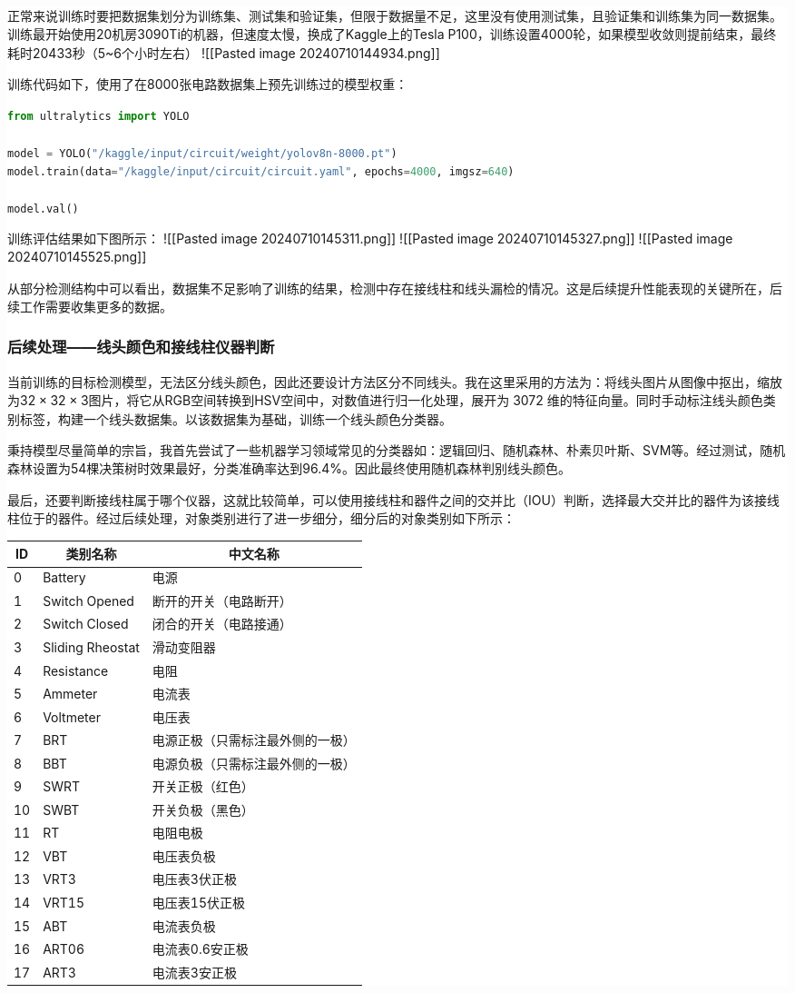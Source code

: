 正常来说训练时要把数据集划分为训练集、测试集和验证集，但限于数据量不足，这里没有使用测试集，且验证集和训练集为同一数据集。训练最开始使用20机房3090Ti的机器，但速度太慢，换成了Kaggle上的Tesla P100，训练设置4000轮，如果模型收敛则提前结束，最终耗时20433秒（5~6个小时左右）
![[Pasted image 20240710144934.png]]

训练代码如下，使用了在8000张电路数据集上预先训练过的模型权重：
```python
from ultralytics import YOLO

model = YOLO("/kaggle/input/circuit/weight/yolov8n-8000.pt")
model.train(data="/kaggle/input/circuit/circuit.yaml", epochs=4000, imgsz=640)

model.val()
```

训练评估结果如下图所示：
![[Pasted image 20240710145311.png]]
![[Pasted image 20240710145327.png]]
![[Pasted image 20240710145525.png]]

从部分检测结构中可以看出，数据集不足影响了训练的结果，检测中存在接线柱和线头漏检的情况。这是后续提升性能表现的关键所在，后续工作需要收集更多的数据。

### 后续处理——线头颜色和接线柱仪器判断

当前训练的目标检测模型，无法区分线头颜色，因此还要设计方法区分不同线头。我在这里采用的方法为：将线头图片从图像中抠出，缩放为$32\times32\times3$图片，将它从RGB空间转换到HSV空间中，对数值进行归一化处理，展开为 3072 维的特征向量。同时手动标注线头颜色类别标签，构建一个线头数据集。以该数据集为基础，训练一个线头颜色分类器。

秉持模型尽量简单的宗旨，我首先尝试了一些机器学习领域常见的分类器如：逻辑回归、随机森林、朴素贝叶斯、SVM等。经过测试，随机森林设置为54棵决策树时效果最好，分类准确率达到96.4%。因此最终使用随机森林判别线头颜色。

最后，还要判断接线柱属于哪个仪器，这就比较简单，可以使用接线柱和器件之间的交并比（IOU）判断，选择最大交并比的器件为该接线柱位于的器件。经过后续处理，对象类别进行了进一步细分，细分后的对象类别如下所示：

| ID  | 类别名称             | 中文名称             |
| --- | ---------------- | ---------------- |
| 0   | Battery          | 电源               |
| 1   | Switch Opened    | 断开的开关（电路断开）      |
| 2   | Switch Closed    | 闭合的开关（电路接通）      |
| 3   | Sliding Rheostat | 滑动变阻器            |
| 4   | Resistance       | 电阻               |
| 5   | Ammeter          | 电流表              |
| 6   | Voltmeter        | 电压表              |
| 7   | BRT              | 电源正极（只需标注最外侧的一极） |
| 8   | BBT              | 电源负极（只需标注最外侧的一极） |
| 9   | SWRT             | 开关正极（红色）         |
| 10  | SWBT             | 开关负极（黑色）         |
| 11  | RT               | 电阻电极             |
| 12  | VBT              | 电压表负极            |
| 13  | VRT3             | 电压表3伏正极          |
| 14  | VRT15            | 电压表15伏正极         |
| 15  | ABT              | 电流表负极            |
| 16  | ART06            | 电流表0.6安正极        |
| 17  | ART3             | 电流表3安正极          |